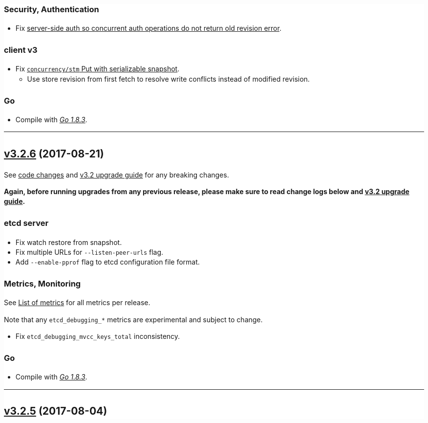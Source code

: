 ### Security, Authentication

- Fix [server-side auth so concurrent auth operations do not return old revision error](https://github.com/etcd-io/etcd/pull/8306).

### client v3

- Fix [`concurrency/stm` Put with serializable snapshot](https://github.com/etcd-io/etcd/pull/8439).
  - Use store revision from first fetch to resolve write conflicts instead of modified revision.

### Go

- Compile with [*Go 1.8.3*](https://golang.org/doc/devel/release.html#go1.8).


<hr>


## [v3.2.6](https://github.com/etcd-io/etcd/releases/tag/v3.2.6) (2017-08-21)

See [code changes](https://github.com/etcd-io/etcd/compare/v3.2.5...v3.2.6) and [v3.2 upgrade guide](https://github.com/etcd-io/etcd/blob/master/Documentation/upgrades/upgrade_3_2.md) for any breaking changes.

**Again, before running upgrades from any previous release, please make sure to read change logs below and [v3.2 upgrade guide](https://github.com/etcd-io/etcd/blob/master/Documentation/upgrades/upgrade_3_2.md).**

### etcd server

- Fix watch restore from snapshot.
- Fix multiple URLs for `--listen-peer-urls` flag.
- Add `--enable-pprof` flag to etcd configuration file format.

### Metrics, Monitoring

See [List of metrics](https://github.com/etcd-io/etcd/tree/master/Documentation/metrics) for all metrics per release.

Note that any `etcd_debugging_*` metrics are experimental and subject to change.

- Fix `etcd_debugging_mvcc_keys_total` inconsistency.

### Go

- Compile with [*Go 1.8.3*](https://golang.org/doc/devel/release.html#go1.8).


<hr>


## [v3.2.5](https://github.com/etcd-io/etcd/releases/tag/v3.2.5) (2017-08-04)
